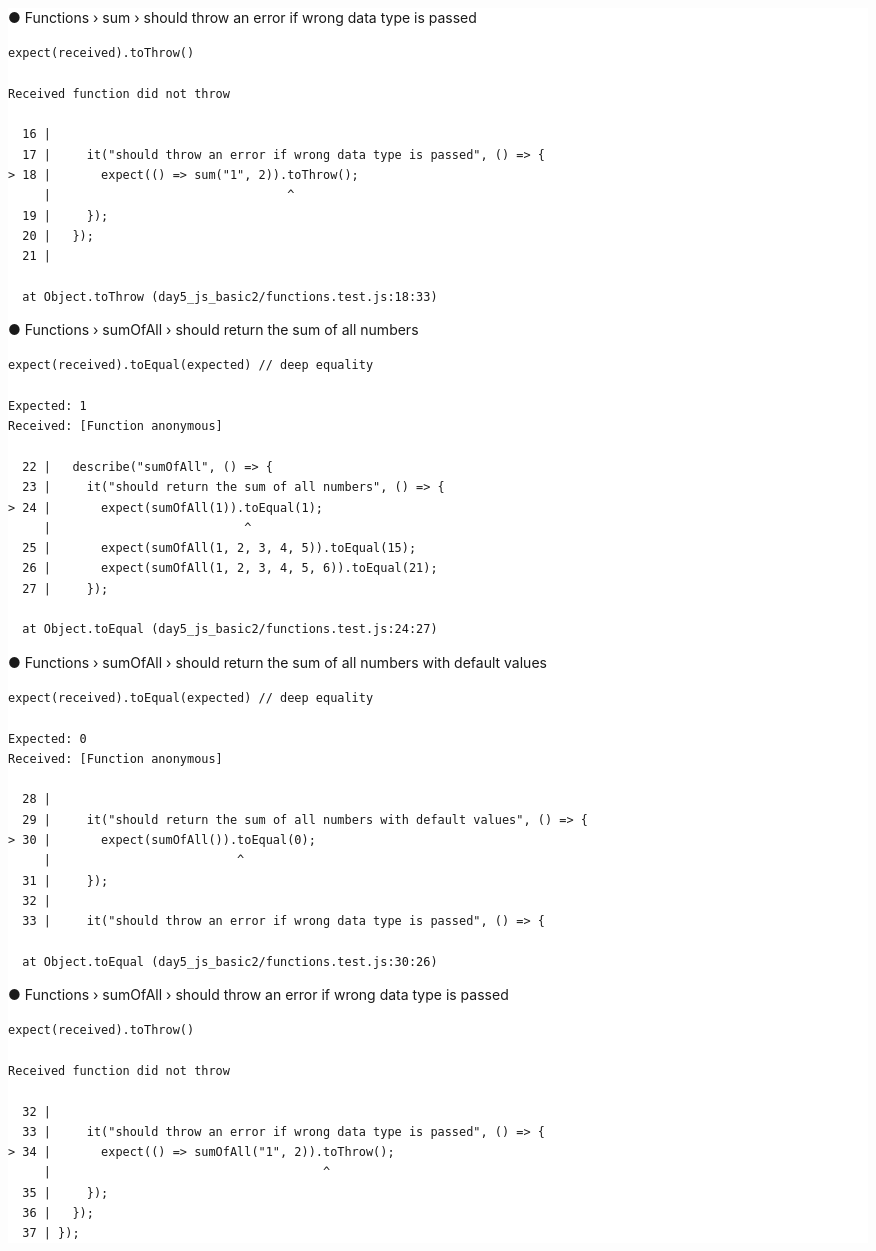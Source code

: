   ● Functions › sum › should throw an error if wrong data type is passed

    expect(received).toThrow()

    Received function did not throw

      16 |
      17 |     it("should throw an error if wrong data type is passed", () => {
    > 18 |       expect(() => sum("1", 2)).toThrow();
         |                                 ^
      19 |     });
      20 |   });
      21 |

      at Object.toThrow (day5_js_basic2/functions.test.js:18:33)

  ● Functions › sumOfAll › should return the sum of all numbers

    expect(received).toEqual(expected) // deep equality

    Expected: 1
    Received: [Function anonymous]

      22 |   describe("sumOfAll", () => {
      23 |     it("should return the sum of all numbers", () => {
    > 24 |       expect(sumOfAll(1)).toEqual(1);
         |                           ^
      25 |       expect(sumOfAll(1, 2, 3, 4, 5)).toEqual(15);
      26 |       expect(sumOfAll(1, 2, 3, 4, 5, 6)).toEqual(21);
      27 |     });

      at Object.toEqual (day5_js_basic2/functions.test.js:24:27)

  ● Functions › sumOfAll › should return the sum of all numbers with default values

    expect(received).toEqual(expected) // deep equality

    Expected: 0
    Received: [Function anonymous]

      28 |
      29 |     it("should return the sum of all numbers with default values", () => {
    > 30 |       expect(sumOfAll()).toEqual(0);
         |                          ^
      31 |     });
      32 |
      33 |     it("should throw an error if wrong data type is passed", () => {

      at Object.toEqual (day5_js_basic2/functions.test.js:30:26)

  ● Functions › sumOfAll › should throw an error if wrong data type is passed

    expect(received).toThrow()

    Received function did not throw

      32 |
      33 |     it("should throw an error if wrong data type is passed", () => {
    > 34 |       expect(() => sumOfAll("1", 2)).toThrow();
         |                                      ^
      35 |     });
      36 |   });
      37 | });
